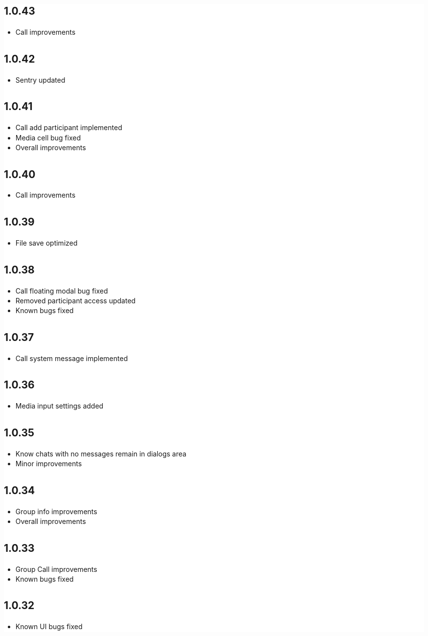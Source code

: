 ## 1.0.43
* Call improvements

## 1.0.42
* Sentry updated

## 1.0.41
* Call add participant implemented
* Media cell bug fixed
* Overall improvements

## 1.0.40
* Call improvements

## 1.0.39
* File save optimized

## 1.0.38
* Call floating modal bug fixed
* Removed participant access updated
* Known bugs fixed

## 1.0.37
* Call system message implemented

## 1.0.36
* Media input settings added

## 1.0.35
* Know chats with no messages remain in dialogs area
* Minor improvements

## 1.0.34
* Group info improvements
* Overall improvements

## 1.0.33
* Group Call improvements
* Known bugs fixed

## 1.0.32
* Known UI bugs fixed
